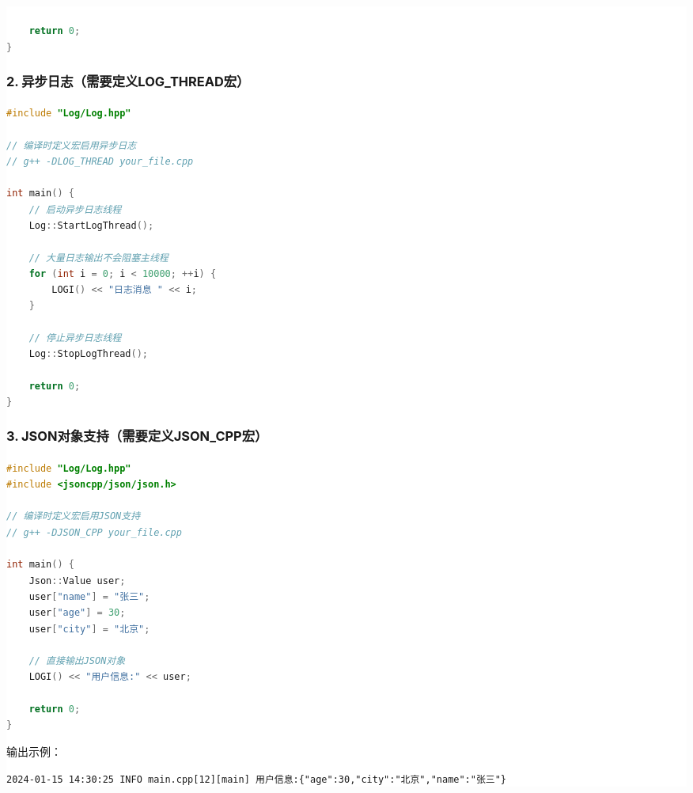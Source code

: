 ```cpp
    
    return 0;
}
```

### 2. 异步日志（需要定义LOG_THREAD宏）

```cpp
#include "Log/Log.hpp"

// 编译时定义宏启用异步日志
// g++ -DLOG_THREAD your_file.cpp

int main() {
    // 启动异步日志线程
    Log::StartLogThread();
    
    // 大量日志输出不会阻塞主线程
    for (int i = 0; i < 10000; ++i) {
        LOGI() << "日志消息 " << i;
    }
    
    // 停止异步日志线程
    Log::StopLogThread();
    
    return 0;
}
```

### 3. JSON对象支持（需要定义JSON_CPP宏）

```cpp
#include "Log/Log.hpp"
#include <jsoncpp/json/json.h>

// 编译时定义宏启用JSON支持
// g++ -DJSON_CPP your_file.cpp

int main() {
    Json::Value user;
    user["name"] = "张三";
    user["age"] = 30;
    user["city"] = "北京";
    
    // 直接输出JSON对象
    LOGI() << "用户信息:" << user;
    
    return 0;
}
```

输出示例：
```
2024-01-15 14:30:25 INFO main.cpp[12][main] 用户信息:{"age":30,"city":"北京","name":"张三"}
```
